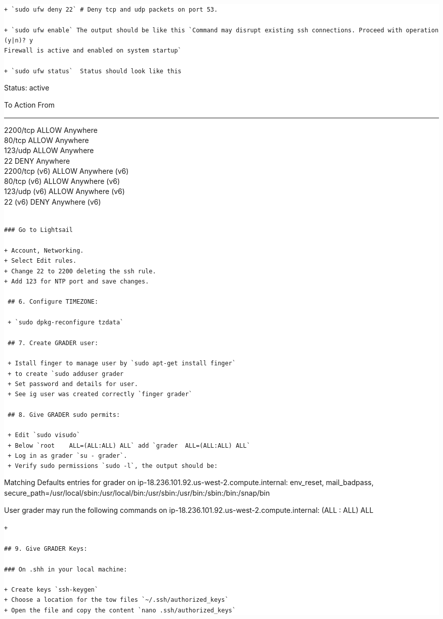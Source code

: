  ```
+ `sudo ufw deny 22` # Deny tcp and udp packets on port 53.

+ `sudo ufw enable` The output should be like this `Command may disrupt existing ssh connections. Proceed with operation (y|n)? y
Firewall is active and enabled on system startup`

+ `sudo ufw status`  Status should look like this
```
Status: active

To                         Action      From
--                         ------      ----
2200/tcp                   ALLOW       Anywhere                  
80/tcp                     ALLOW       Anywhere                  
123/udp                    ALLOW       Anywhere                  
22                         DENY        Anywhere                  
2200/tcp (v6)              ALLOW       Anywhere (v6)             
80/tcp (v6)                ALLOW       Anywhere (v6)             
123/udp (v6)               ALLOW       Anywhere (v6)             
22 (v6)                    DENY        Anywhere (v6)
```

### Go to Lightsail

+ Account, Networking.
+ Select Edit rules.
+ Change 22 to 2200 deleting the ssh rule.
+ Add 123 for NTP port and save changes.

 ## 6. Configure TIMEZONE:
 
 + `sudo dpkg-reconfigure tzdata`

 ## 7. Create GRADER user:
 
 + Istall finger to manage user by `sudo apt-get install finger`
 + to create `sudo adduser grader
 + Set password and details for user.
 + See ig user was created correctly `finger grader`
 
 ## 8. Give GRADER sudo permits:
 
 + Edit `sudo visudo`
 + Below `root    ALL=(ALL:ALL) ALL` add `grader  ALL=(ALL:ALL) ALL`
 + Log in as grader `su - grader`.
 + Verify sudo permissions `sudo -l`, the output should be:
 ```
 Matching Defaults entries for grader on ip-18.236.101.92.us-west-2.compute.internal:
    env_reset, mail_badpass, secure_path=/usr/local/sbin\:/usr/local/bin\:/usr/sbin\:/usr/bin\:/sbin\:/bin\:/snap/bin

User grader may run the following commands on ip-18.236.101.92.us-west-2.compute.internal:
    (ALL : ALL) ALL
 ```
 +  
  
 ## 9. Give GRADER Keys:
 
 ### On .shh in your local machine:
 
 + Create keys `ssh-keygen`
 + Choose a location for the tow files `~/.ssh/authorized_keys`
 + Open the file and copy the content `nano .ssh/authorized_keys`
 
 ```